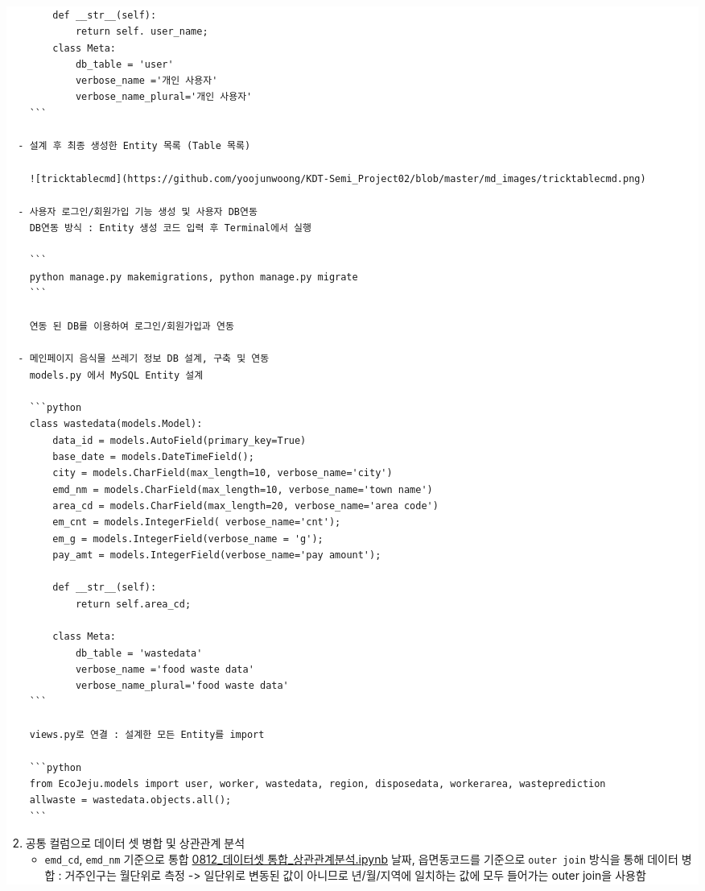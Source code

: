             def __str__(self):
                return self. user_name;
            class Meta:
                db_table = 'user'
                verbose_name ='개인 사용자'
                verbose_name_plural='개인 사용자'
        ```

      - 설계 후 최종 생성한 Entity 목록 (Table 목록)
      
        ![tricktablecmd](https://github.com/yoojunwoong/KDT-Semi_Project02/blob/master/md_images/tricktablecmd.png)
      
      - 사용자 로그인/회원가입 기능 생성 및 사용자 DB연동
        DB연동 방식 : Entity 생성 코드 입력 후 Terminal에서 실행

        ```
        python manage.py makemigrations, python manage.py migrate
        ```
      
        연동 된 DB를 이용하여 로그인/회원가입과 연동
      
      - 메인페이지 음식물 쓰레기 정보 DB 설계, 구축 및 연동
        models.py 에서 MySQL Entity 설계
      
        ```python
        class wastedata(models.Model):
            data_id = models.AutoField(primary_key=True)
            base_date = models.DateTimeField();
            city = models.CharField(max_length=10, verbose_name='city')
            emd_nm = models.CharField(max_length=10, verbose_name='town name')
            area_cd = models.CharField(max_length=20, verbose_name='area code')
            em_cnt = models.IntegerField( verbose_name='cnt');
            em_g = models.IntegerField(verbose_name = 'g');
            pay_amt = models.IntegerField(verbose_name='pay amount');
        
            def __str__(self):
                return self.area_cd;
        
            class Meta:
                db_table = 'wastedata'
                verbose_name ='food waste data'
                verbose_name_plural='food waste data'
        ```
      
        views.py로 연결 : 설계한 모든 Entity를 import
      
        ```python
        from EcoJeju.models import user, worker, wastedata, region, disposedata, workerarea, wasteprediction
        allwaste = wastedata.objects.all();
        ```

        
      
   2. 공통 컬럼으로 데이터 셋 병합 및 상관관계 분석
      - `emd_cd`, `emd_nm` 기준으로 통합
        [0812&#95;데이터셋 통합&#95;상관관계분석.ipynb](https://github.com/yoojunwoong/KDT-Semi_Project02/blob/master/Jypyternotebook/0812_%EB%8D%B0%EC%9D%B4%ED%84%B0%EC%85%8B%20%ED%86%B5%ED%95%A9_%EC%83%81%EA%B4%80%EA%B4%80%EA%B3%84%EB%B6%84%EC%84%9D.ipynb)
        날짜, 읍면동코드를 기준으로 `outer join` 방식을 통해 데이터 병합
        : 거주인구는 월단위로 측정 -> 일단위로 변동된 값이 아니므로 년/월/지역에 일치하는 값에 모두 들어가는 outer join을 사용함
